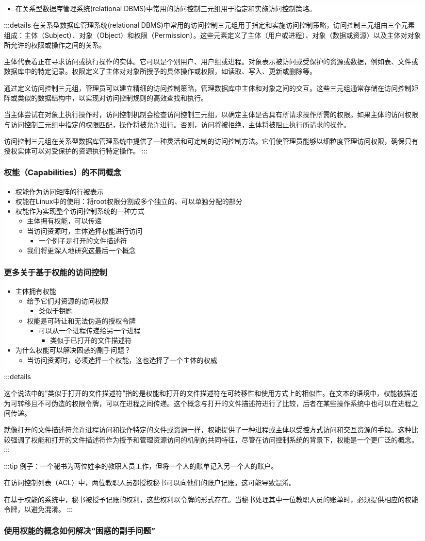 - 在关系型数据库管理系统(relational DBMS)中常用的访问控制三元组用于指定和实施访问控制策略。

:::details
在关系型数据库管理系统(relational DBMS)中常用的访问控制三元组用于指定和实施访问控制策略，访问控制三元组由三个元素组成：主体（Subject）、对象（Object）和权限（Permission）。这些元素定义了主体（用户或进程）、对象（数据或资源）以及主体对对象所允许的权限或操作之间的关系。

主体代表着正在寻求访问或执行操作的实体。它可以是个别用户、用户组或进程。对象表示被访问或受保护的资源或数据，例如表、文件或数据库中的特定记录。权限定义了主体对对象所授予的具体操作或权限，如读取、写入、更新或删除等。

通过定义访问控制三元组，管理员可以建立精细的访问控制策略，管理数据库中主体和对象之间的交互。这些三元组通常存储在访问控制矩阵或类似的数据结构中，以实现对访问控制规则的高效查找和执行。

当主体尝试在对象上执行操作时，访问控制机制会检查访问控制三元组，以确定主体是否具有所请求操作所需的权限。如果主体的访问权限与访问控制三元组中指定的权限匹配，操作将被允许进行。否则，访问将被拒绝，主体将被阻止执行所请求的操作。

访问控制三元组在关系型数据库管理系统中提供了一种灵活和可定制的访问控制方法。它们使管理员能够以细粒度管理访问权限，确保只有授权实体可以对受保护的资源执行特定操作。
:::


### 权能（Capabilities）的不同概念

- 权能作为访问矩阵的行被表示
- 权能在Linux中的使用：将root权限分割成多个独立的、可以单独分配的部分
- 权能作为实现整个访问控制系统的一种方式
    - 主体拥有权能，可以传递
    - 当访问资源时，主体选择权能进行访问
        - 一个例子是打开的文件描述符
    - 我们将更深入地研究这最后一个概念

### 更多关于基于权能的访问控制

- 主体拥有权能
    - 给予它们对资源的访问权限
        - 类似于钥匙
    - 权能是可转让和无法伪造的授权令牌
        - 可以从一个进程传递给另一个进程
            - 类似于已打开的文件描述符
- 为什么权能可以解决困惑的副手问题？
    - 当访问资源时，必须选择一个权能，这也选择了一个主体的权威

:::details

这个说法中的“类似于打开的文件描述符”指的是权能和打开的文件描述符在可转移性和使用方式上的相似性。在文本的语境中，权能被描述为可转移且不可伪造的权限令牌，可以在进程之间传递。这个概念与打开的文件描述符进行了比较，后者在某些操作系统中也可以在进程之间传递。

就像打开的文件描述符允许进程访问和操作特定的文件或资源一样，权能提供了一种进程或主体以受控方式访问和交互资源的手段。这种比较强调了权能和打开的文件描述符作为授予和管理资源访问的机制的共同特征，尽管在访问控制系统的背景下，权能是一个更广泛的概念。
:::

:::tip
例子：一个秘书为两位姓李的教职人员工作，但将一个人的账单记入另一个人的账户。

在访问控制列表（ACL）中，两位教职人员都授权秘书可以向他们的账户记账。这可能导致混淆。

在基于权能的系统中，秘书被授予记账的权利，这些权利以令牌的形式存在。当秘书处理其中一位教职人员的账单时，必须提供相应的权能令牌，以避免混淆。
:::

### 使用权能的概念如何解决“困惑的副手问题”
